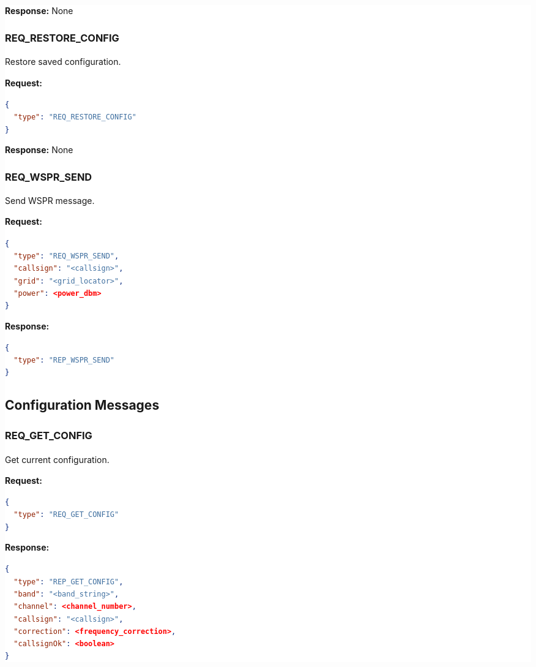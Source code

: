 **Response:** None

### REQ_RESTORE_CONFIG
Restore saved configuration.

**Request:**
```json
{
  "type": "REQ_RESTORE_CONFIG"
}
```

**Response:** None

### REQ_WSPR_SEND
Send WSPR message.

**Request:**
```json
{
  "type": "REQ_WSPR_SEND",
  "callsign": "<callsign>",
  "grid": "<grid_locator>",
  "power": <power_dbm>
}
```

**Response:**
```json
{
  "type": "REP_WSPR_SEND"
}
```

## Configuration Messages

### REQ_GET_CONFIG
Get current configuration.

**Request:**
```json
{
  "type": "REQ_GET_CONFIG"
}
```

**Response:**
```json
{
  "type": "REP_GET_CONFIG",
  "band": "<band_string>",
  "channel": <channel_number>,
  "callsign": "<callsign>",
  "correction": <frequency_correction>,
  "callsignOk": <boolean>
}
```
